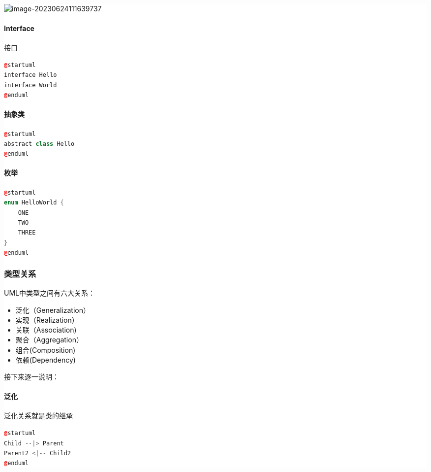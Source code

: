 ![image-20230624111639737](/home/suyu/.config/Typora/typora-user-images/image-20230624111639737.png)

#### Interface

接口

```cpp
@startuml
interface Hello
interface World
@enduml
```

#### 抽象类

```cpp
@startuml
abstract class Hello
@enduml

```

#### 枚举

```cpp
@startuml
enum HelloWorld {
    ONE
    TWO
    THREE
}
@enduml

```

### 类型关系

UML中类型之间有六大关系：

- 泛化（Generalization）
- 实现（Realization）
- 关联（Association)
- 聚合（Aggregation）
- 组合(Composition)
- 依赖(Dependency)

接下来逐一说明：

#### 泛化

泛化关系就是类的继承

```cpp
@startuml
Child --|> Parent
Parent2 <|-- Child2
@enduml

```
